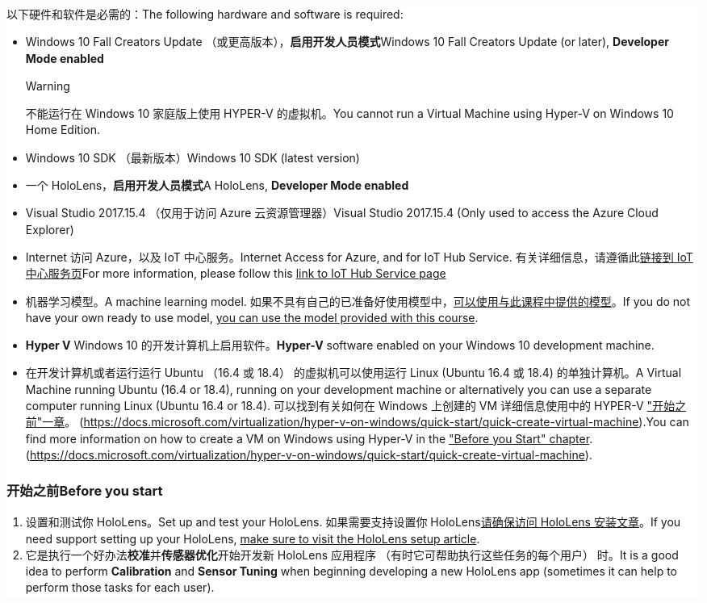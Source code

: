 <span data-ttu-id="a1f1b-149">以下硬件和软件是必需的：</span><span class="sxs-lookup"><span data-stu-id="a1f1b-149">The following hardware and software is required:</span></span>

- <span data-ttu-id="a1f1b-150">Windows 10 Fall Creators Update （或更高版本），**启用开发人员模式**</span><span class="sxs-lookup"><span data-stu-id="a1f1b-150">Windows 10 Fall Creators Update (or later), **Developer Mode enabled**</span></span>

    > [!WARNING]
    > <span data-ttu-id="a1f1b-151">不能运行在 Windows 10 家庭版上使用 HYPER-V 的虚拟机。</span><span class="sxs-lookup"><span data-stu-id="a1f1b-151">You cannot run a Virtual Machine using Hyper-V on Windows 10 Home Edition.</span></span>

- <span data-ttu-id="a1f1b-152">Windows 10 SDK （最新版本）</span><span class="sxs-lookup"><span data-stu-id="a1f1b-152">Windows 10 SDK (latest version)</span></span>
- <span data-ttu-id="a1f1b-153">一个 HoloLens，**启用开发人员模式**</span><span class="sxs-lookup"><span data-stu-id="a1f1b-153">A HoloLens, **Developer Mode enabled**</span></span>
- <span data-ttu-id="a1f1b-154">Visual Studio 2017.15.4 （仅用于访问 Azure 云资源管理器）</span><span class="sxs-lookup"><span data-stu-id="a1f1b-154">Visual Studio 2017.15.4 (Only used to access the Azure Cloud Explorer)</span></span>
- <span data-ttu-id="a1f1b-155">Internet 访问 Azure，以及 IoT 中心服务。</span><span class="sxs-lookup"><span data-stu-id="a1f1b-155">Internet Access for Azure, and for IoT Hub Service.</span></span> <span data-ttu-id="a1f1b-156">有关详细信息，请遵循此[链接到 IoT 中心服务页](https://azure.microsoft.com/en-au/services/iot-hub/)</span><span class="sxs-lookup"><span data-stu-id="a1f1b-156">For more information, please follow this [link to IoT Hub Service page](https://azure.microsoft.com/en-au/services/iot-hub/)</span></span>
- <span data-ttu-id="a1f1b-157">机器学习模型。</span><span class="sxs-lookup"><span data-stu-id="a1f1b-157">A machine learning model.</span></span> <span data-ttu-id="a1f1b-158">如果不具有自己的已准备好使用模型中，[可以使用与此课程中提供的模型](https://github.com/Microsoft/HolographicAcademy/raw/Azure-MixedReality-Labs/Azure%20Mixed%20Reality%20Labs/MR%20and%20Azure%20313%20-%20IoT%20Hub%20Service/Custom%20Vision%20Model.zip)。</span><span class="sxs-lookup"><span data-stu-id="a1f1b-158">If you do not have your own ready to use model, [you can use the model provided with this course](https://github.com/Microsoft/HolographicAcademy/raw/Azure-MixedReality-Labs/Azure%20Mixed%20Reality%20Labs/MR%20and%20Azure%20313%20-%20IoT%20Hub%20Service/Custom%20Vision%20Model.zip).</span></span>
- <span data-ttu-id="a1f1b-159">**Hyper V** Windows 10 的开发计算机上启用软件。</span><span class="sxs-lookup"><span data-stu-id="a1f1b-159">**Hyper-V** software enabled on your Windows 10 development machine.</span></span>
- <span data-ttu-id="a1f1b-160">在开发计算机或者运行运行 Ubuntu （16.4 或 18.4） 的虚拟机可以使用运行 Linux (Ubuntu 16.4 或 18.4) 的单独计算机。</span><span class="sxs-lookup"><span data-stu-id="a1f1b-160">A Virtual Machine running Ubuntu (16.4 or 18.4), running on your development machine or alternatively you can use a separate computer running Linux (Ubuntu 16.4 or 18.4).</span></span> <span data-ttu-id="a1f1b-161">可以找到有关如何在 Windows 上创建的 VM 详细信息使用中的 HYPER-V ["开始之前"一章](#before-you-start)。 (https://docs.microsoft.com/virtualization/hyper-v-on-windows/quick-start/quick-create-virtual-machine).</span><span class="sxs-lookup"><span data-stu-id="a1f1b-161">You can find more information on how to create a VM on Windows using Hyper-V in the ["Before you Start" chapter](#before-you-start).(https://docs.microsoft.com/virtualization/hyper-v-on-windows/quick-start/quick-create-virtual-machine).</span></span>  



### <a name="before-you-start"></a><span data-ttu-id="a1f1b-162">开始之前</span><span class="sxs-lookup"><span data-stu-id="a1f1b-162">Before you start</span></span>

1. <span data-ttu-id="a1f1b-163">设置和测试你 HoloLens。</span><span class="sxs-lookup"><span data-stu-id="a1f1b-163">Set up and test your HoloLens.</span></span> <span data-ttu-id="a1f1b-164">如果需要支持设置你 HoloLens[请确保访问 HoloLens 安装文章](https://docs.microsoft.com/hololens/hololens-setup)。</span><span class="sxs-lookup"><span data-stu-id="a1f1b-164">If you need support setting up your HoloLens, [make sure to visit the HoloLens setup article](https://docs.microsoft.com/hololens/hololens-setup).</span></span>
2. <span data-ttu-id="a1f1b-165">它是执行一个好办法**校准**并**传感器优化**开始开发新 HoloLens 应用程序 （有时它可帮助执行这些任务的每个用户） 时。</span><span class="sxs-lookup"><span data-stu-id="a1f1b-165">It is a good idea to perform **Calibration** and **Sensor Tuning** when beginning developing a new HoloLens app (sometimes it can help to perform those tasks for each user).</span></span>
